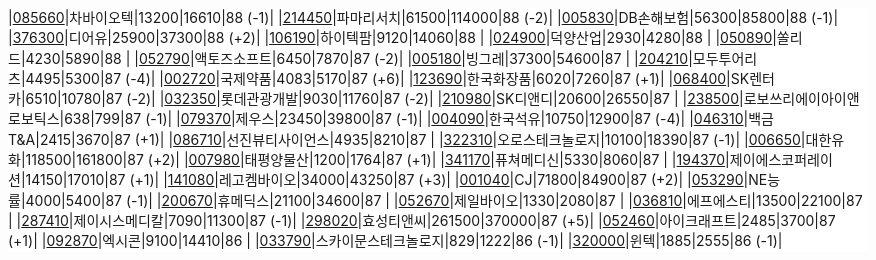 |[085660](https://finance.daum.net/quotes/A085660)|차바이오텍|13200|16610|88 (-1)|
|[214450](https://finance.daum.net/quotes/A214450)|파마리서치|61500|114000|88 (-2)|
|[005830](https://finance.daum.net/quotes/A005830)|DB손해보험|56300|85800|88 (-1)|
|[376300](https://finance.daum.net/quotes/A376300)|디어유|25900|37300|88 (+2)|
|[106190](https://finance.daum.net/quotes/A106190)|하이텍팜|9120|14060|88 |
|[024900](https://finance.daum.net/quotes/A024900)|덕양산업|2930|4280|88 |
|[050890](https://finance.daum.net/quotes/A050890)|쏠리드|4230|5890|88 |
|[052790](https://finance.daum.net/quotes/A052790)|액토즈소프트|6450|7870|87 (-2)|
|[005180](https://finance.daum.net/quotes/A005180)|빙그레|37300|54600|87 |
|[204210](https://finance.daum.net/quotes/A204210)|모두투어리츠|4495|5300|87 (-4)|
|[002720](https://finance.daum.net/quotes/A002720)|국제약품|4083|5170|87 (+6)|
|[123690](https://finance.daum.net/quotes/A123690)|한국화장품|6020|7260|87 (+1)|
|[068400](https://finance.daum.net/quotes/A068400)|SK렌터카|6510|10780|87 (-2)|
|[032350](https://finance.daum.net/quotes/A032350)|롯데관광개발|9030|11760|87 (-2)|
|[210980](https://finance.daum.net/quotes/A210980)|SK디앤디|20600|26550|87 |
|[238500](https://finance.daum.net/quotes/A238500)|로보쓰리에이아이앤로보틱스|638|799|87 (-1)|
|[079370](https://finance.daum.net/quotes/A079370)|제우스|23450|39800|87 (-1)|
|[004090](https://finance.daum.net/quotes/A004090)|한국석유|10750|12900|87 (-4)|
|[046310](https://finance.daum.net/quotes/A046310)|백금T&A|2415|3670|87 (+1)|
|[086710](https://finance.daum.net/quotes/A086710)|선진뷰티사이언스|4935|8210|87 |
|[322310](https://finance.daum.net/quotes/A322310)|오로스테크놀로지|10100|18390|87 (-1)|
|[006650](https://finance.daum.net/quotes/A006650)|대한유화|118500|161800|87 (+2)|
|[007980](https://finance.daum.net/quotes/A007980)|태평양물산|1200|1764|87 (+1)|
|[341170](https://finance.daum.net/quotes/A341170)|퓨쳐메디신|5330|8060|87 |
|[194370](https://finance.daum.net/quotes/A194370)|제이에스코퍼레이션|14150|17010|87 (+1)|
|[141080](https://finance.daum.net/quotes/A141080)|레고켐바이오|34000|43250|87 (+3)|
|[001040](https://finance.daum.net/quotes/A001040)|CJ|71800|84900|87 (+2)|
|[053290](https://finance.daum.net/quotes/A053290)|NE능률|4000|5400|87 (-1)|
|[200670](https://finance.daum.net/quotes/A200670)|휴메딕스|21100|34600|87 |
|[052670](https://finance.daum.net/quotes/A052670)|제일바이오|1330|2080|87 |
|[036810](https://finance.daum.net/quotes/A036810)|에프에스티|13500|22100|87 |
|[287410](https://finance.daum.net/quotes/A287410)|제이시스메디칼|7090|11300|87 (-1)|
|[298020](https://finance.daum.net/quotes/A298020)|효성티앤씨|261500|370000|87 (+5)|
|[052460](https://finance.daum.net/quotes/A052460)|아이크래프트|2485|3700|87 (+1)|
|[092870](https://finance.daum.net/quotes/A092870)|엑시콘|9100|14410|86 |
|[033790](https://finance.daum.net/quotes/A033790)|스카이문스테크놀로지|829|1222|86 (-1)|
|[320000](https://finance.daum.net/quotes/A320000)|윈텍|1885|2555|86 (-1)|